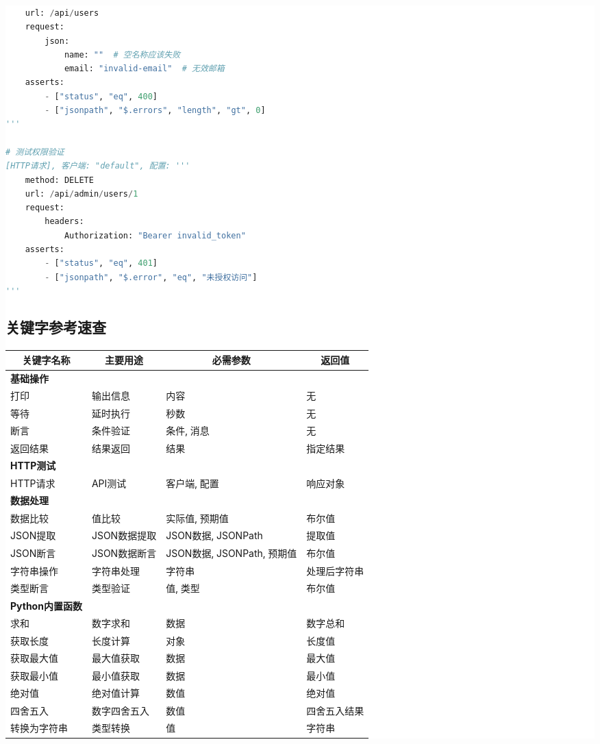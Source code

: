 ```python
    url: /api/users
    request:
        json:
            name: ""  # 空名称应该失败
            email: "invalid-email"  # 无效邮箱
    asserts:
        - ["status", "eq", 400]
        - ["jsonpath", "$.errors", "length", "gt", 0]
'''

# 测试权限验证
[HTTP请求], 客户端: "default", 配置: '''
    method: DELETE
    url: /api/admin/users/1
    request:
        headers:
            Authorization: "Bearer invalid_token"
    asserts:
        - ["status", "eq", 401]
        - ["jsonpath", "$.error", "eq", "未授权访问"]
'''
```

## 关键字参考速查

| 关键字名称 | 主要用途 | 必需参数 | 返回值 |
|-----------|----------|----------|--------|
| **基础操作** |
| 打印 | 输出信息 | 内容 | 无 |
| 等待 | 延时执行 | 秒数 | 无 |
| 断言 | 条件验证 | 条件, 消息 | 无 |
| 返回结果 | 结果返回 | 结果 | 指定结果 |
| **HTTP测试** |
| HTTP请求 | API测试 | 客户端, 配置 | 响应对象 |
| **数据处理** |
| 数据比较 | 值比较 | 实际值, 预期值 | 布尔值 |
| JSON提取 | JSON数据提取 | JSON数据, JSONPath | 提取值 |
| JSON断言 | JSON数据断言 | JSON数据, JSONPath, 预期值 | 布尔值 |
| 字符串操作 | 字符串处理 | 字符串 | 处理后字符串 |
| 类型断言 | 类型验证 | 值, 类型 | 布尔值 |
| **Python内置函数** |
| 求和 | 数字求和 | 数据 | 数字总和 |
| 获取长度 | 长度计算 | 对象 | 长度值 |
| 获取最大值 | 最大值获取 | 数据 | 最大值 |
| 获取最小值 | 最小值获取 | 数据 | 最小值 |
| 绝对值 | 绝对值计算 | 数值 | 绝对值 |
| 四舍五入 | 数字四舍五入 | 数值 | 四舍五入结果 |
| 转换为字符串 | 类型转换 | 值 | 字符串 |